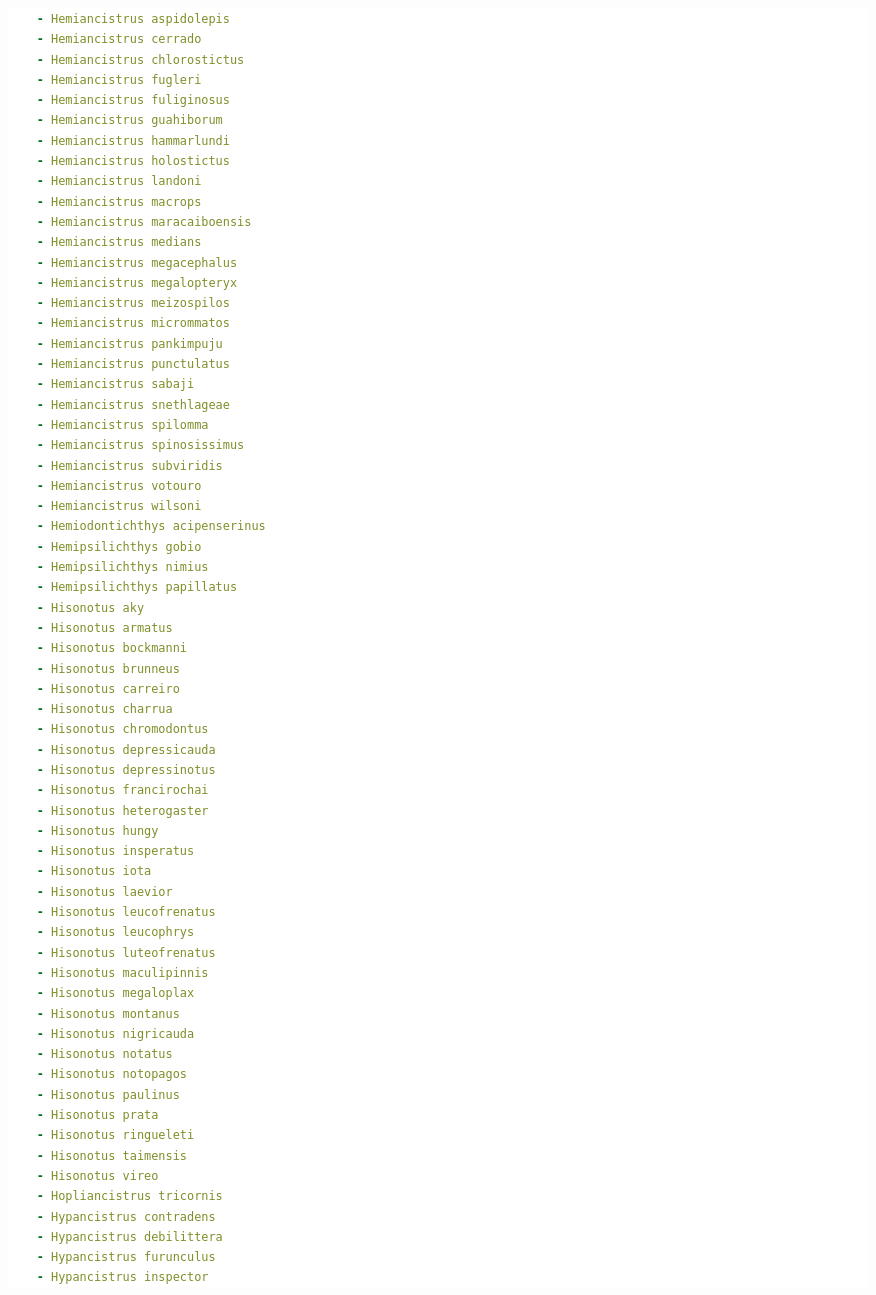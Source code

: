 ```yaml
    - Hemiancistrus aspidolepis
    - Hemiancistrus cerrado
    - Hemiancistrus chlorostictus
    - Hemiancistrus fugleri
    - Hemiancistrus fuliginosus
    - Hemiancistrus guahiborum
    - Hemiancistrus hammarlundi
    - Hemiancistrus holostictus
    - Hemiancistrus landoni
    - Hemiancistrus macrops
    - Hemiancistrus maracaiboensis
    - Hemiancistrus medians
    - Hemiancistrus megacephalus
    - Hemiancistrus megalopteryx
    - Hemiancistrus meizospilos
    - Hemiancistrus micrommatos
    - Hemiancistrus pankimpuju
    - Hemiancistrus punctulatus
    - Hemiancistrus sabaji
    - Hemiancistrus snethlageae
    - Hemiancistrus spilomma
    - Hemiancistrus spinosissimus
    - Hemiancistrus subviridis
    - Hemiancistrus votouro
    - Hemiancistrus wilsoni
    - Hemiodontichthys acipenserinus
    - Hemipsilichthys gobio
    - Hemipsilichthys nimius
    - Hemipsilichthys papillatus
    - Hisonotus aky
    - Hisonotus armatus
    - Hisonotus bockmanni
    - Hisonotus brunneus
    - Hisonotus carreiro
    - Hisonotus charrua
    - Hisonotus chromodontus
    - Hisonotus depressicauda
    - Hisonotus depressinotus
    - Hisonotus francirochai
    - Hisonotus heterogaster
    - Hisonotus hungy
    - Hisonotus insperatus
    - Hisonotus iota
    - Hisonotus laevior
    - Hisonotus leucofrenatus
    - Hisonotus leucophrys
    - Hisonotus luteofrenatus
    - Hisonotus maculipinnis
    - Hisonotus megaloplax
    - Hisonotus montanus
    - Hisonotus nigricauda
    - Hisonotus notatus
    - Hisonotus notopagos
    - Hisonotus paulinus
    - Hisonotus prata
    - Hisonotus ringueleti
    - Hisonotus taimensis
    - Hisonotus vireo
    - Hopliancistrus tricornis
    - Hypancistrus contradens
    - Hypancistrus debilittera
    - Hypancistrus furunculus
    - Hypancistrus inspector
```